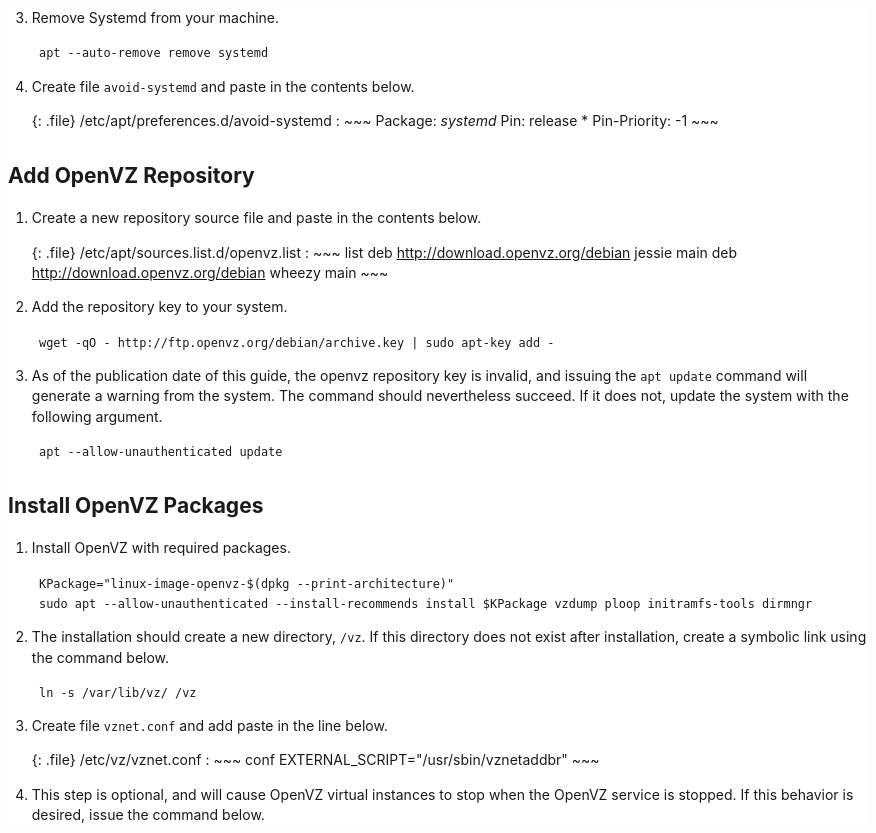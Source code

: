 3. Remove Systemd from your machine.

        apt --auto-remove remove systemd

4. Create file `avoid-systemd` and paste in the contents below.

    {: .file}
    /etc/apt/preferences.d/avoid-systemd
    :       ~~~
            Package: *systemd*
            Pin: release *
            Pin-Priority: -1
            ~~~

## Add OpenVZ Repository

1. Create a new repository source file and paste in the contents below.

    {: .file}
    /etc/apt/sources.list.d/openvz.list
    :   ~~~ list
        deb http://download.openvz.org/debian jessie main
        deb http://download.openvz.org/debian wheezy main
        ~~~

2. Add the repository key to your system.

        wget -qO - http://ftp.openvz.org/debian/archive.key | sudo apt-key add -

3. As of the publication date of this guide, the openvz repository key is invalid, and issuing the `apt update` command will generate a warning from the system. The command should nevertheless succeed. If it does not, update the system with the following argument.

        apt --allow-unauthenticated update

## Install OpenVZ Packages

1. Install OpenVZ with required packages.

        KPackage="linux-image-openvz-$(dpkg --print-architecture)"
        sudo apt --allow-unauthenticated --install-recommends install $KPackage vzdump ploop initramfs-tools dirmngr

2. The installation should create a new directory, `/vz`. If this directory does not exist after installation, create a symbolic link using the command below.

        ln -s /var/lib/vz/ /vz

3. Create file `vznet.conf` and add paste in the line below.

    {: .file}
    /etc/vz/vznet.conf
    :       ~~~ conf
            EXTERNAL_SCRIPT="/usr/sbin/vznetaddbr"
            ~~~

4. This step is optional, and will cause OpenVZ virtual instances to stop when the OpenVZ service is stopped. If this behavior is desired, issue the command below.
